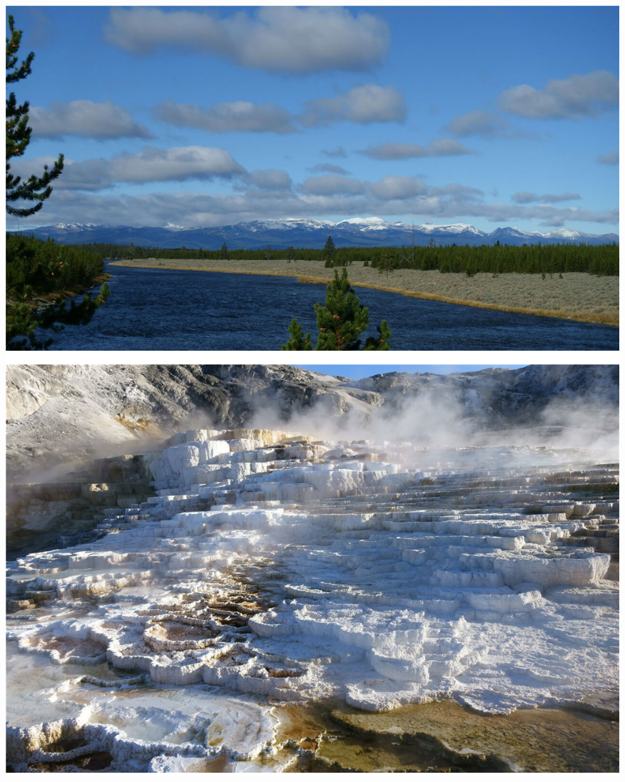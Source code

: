 ![America](https://raw.githubusercontent.com/SMartQi/Live-the-Life/master/source/gallery/America.jpg)

![America10](https://raw.githubusercontent.com/SMartQi/Live-the-Life/master/source/gallery/America10.jpg)
